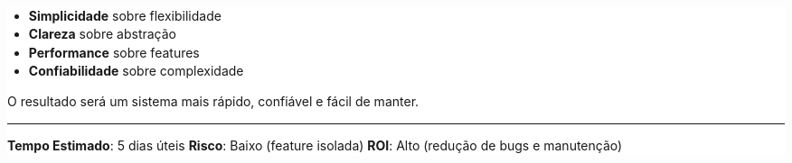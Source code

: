 - **Simplicidade** sobre flexibilidade
- **Clareza** sobre abstração
- **Performance** sobre features
- **Confiabilidade** sobre complexidade

O resultado será um sistema mais rápido, confiável e fácil de manter.

---

**Tempo Estimado**: 5 dias úteis
**Risco**: Baixo (feature isolada)
**ROI**: Alto (redução de bugs e manutenção)